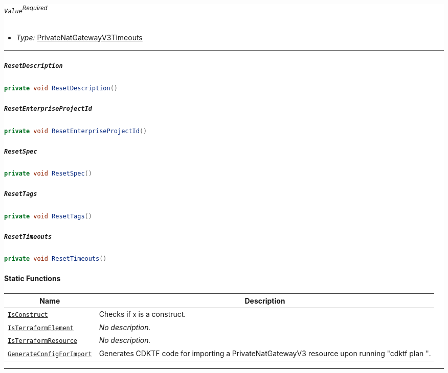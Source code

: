 ###### `Value`<sup>Required</sup> <a name="Value" id="@cdktf/provider-opentelekomcloud.privateNatGatewayV3.PrivateNatGatewayV3.putTimeouts.parameter.value"></a>

- *Type:* <a href="#@cdktf/provider-opentelekomcloud.privateNatGatewayV3.PrivateNatGatewayV3Timeouts">PrivateNatGatewayV3Timeouts</a>

---

##### `ResetDescription` <a name="ResetDescription" id="@cdktf/provider-opentelekomcloud.privateNatGatewayV3.PrivateNatGatewayV3.resetDescription"></a>

```csharp
private void ResetDescription()
```

##### `ResetEnterpriseProjectId` <a name="ResetEnterpriseProjectId" id="@cdktf/provider-opentelekomcloud.privateNatGatewayV3.PrivateNatGatewayV3.resetEnterpriseProjectId"></a>

```csharp
private void ResetEnterpriseProjectId()
```

##### `ResetSpec` <a name="ResetSpec" id="@cdktf/provider-opentelekomcloud.privateNatGatewayV3.PrivateNatGatewayV3.resetSpec"></a>

```csharp
private void ResetSpec()
```

##### `ResetTags` <a name="ResetTags" id="@cdktf/provider-opentelekomcloud.privateNatGatewayV3.PrivateNatGatewayV3.resetTags"></a>

```csharp
private void ResetTags()
```

##### `ResetTimeouts` <a name="ResetTimeouts" id="@cdktf/provider-opentelekomcloud.privateNatGatewayV3.PrivateNatGatewayV3.resetTimeouts"></a>

```csharp
private void ResetTimeouts()
```

#### Static Functions <a name="Static Functions" id="Static Functions"></a>

| **Name** | **Description** |
| --- | --- |
| <code><a href="#@cdktf/provider-opentelekomcloud.privateNatGatewayV3.PrivateNatGatewayV3.isConstruct">IsConstruct</a></code> | Checks if `x` is a construct. |
| <code><a href="#@cdktf/provider-opentelekomcloud.privateNatGatewayV3.PrivateNatGatewayV3.isTerraformElement">IsTerraformElement</a></code> | *No description.* |
| <code><a href="#@cdktf/provider-opentelekomcloud.privateNatGatewayV3.PrivateNatGatewayV3.isTerraformResource">IsTerraformResource</a></code> | *No description.* |
| <code><a href="#@cdktf/provider-opentelekomcloud.privateNatGatewayV3.PrivateNatGatewayV3.generateConfigForImport">GenerateConfigForImport</a></code> | Generates CDKTF code for importing a PrivateNatGatewayV3 resource upon running "cdktf plan <stack-name>". |

---